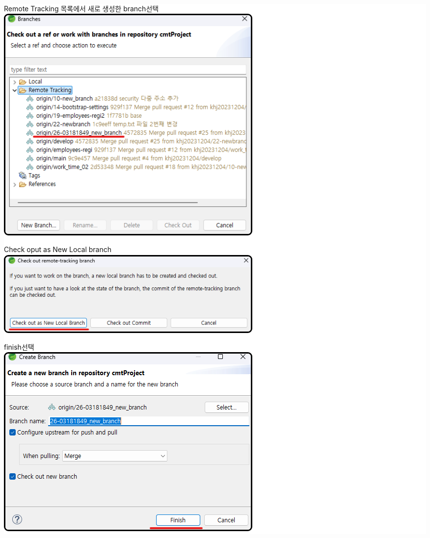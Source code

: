    Remote Tracking 목록에서 새로 생성한 branch선택   
   <img src="../../imgs/git/project_21.png" style="border:3px solid black;border-radius:9px;width:500px">   

   Check oput as New Local branch   
   <img src="../../imgs/git/project_22.png" style="border:3px solid black;border-radius:9px;width:500px">   

   finish선택   
   <img src="../../imgs/git/project_23.png" style="border:3px solid black;border-radius:9px;width:500px">   

   



